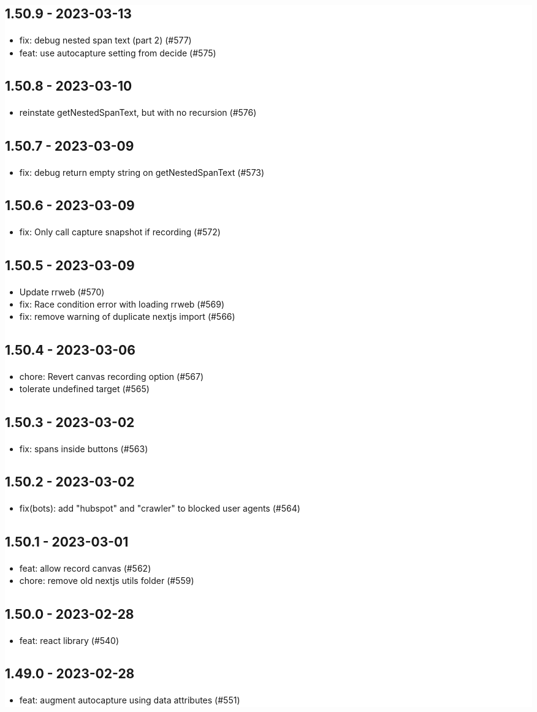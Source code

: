 ## 1.50.9 - 2023-03-13

- fix: debug nested span text (part 2) (#577)
- feat: use autocapture setting from decide (#575)

## 1.50.8 - 2023-03-10

- reinstate getNestedSpanText, but with no recursion (#576)

## 1.50.7 - 2023-03-09

- fix: debug return empty string on getNestedSpanText (#573)

## 1.50.6 - 2023-03-09

- fix: Only call capture snapshot if recording (#572)

## 1.50.5 - 2023-03-09

- Update rrweb (#570)
- fix: Race condition error with loading rrweb (#569)
- fix: remove warning of duplicate nextjs import (#566)

## 1.50.4 - 2023-03-06

- chore: Revert canvas recording option (#567)
- tolerate undefined target (#565)

## 1.50.3 - 2023-03-02

- fix: spans inside buttons (#563)

## 1.50.2 - 2023-03-02

- fix(bots): add "hubspot" and "crawler" to blocked user agents (#564)

## 1.50.1 - 2023-03-01

- feat: allow record canvas (#562)
- chore: remove old nextjs utils folder (#559)

## 1.50.0 - 2023-02-28

- feat: react library (#540)

## 1.49.0 - 2023-02-28

- feat: augment autocapture using data attributes (#551)
